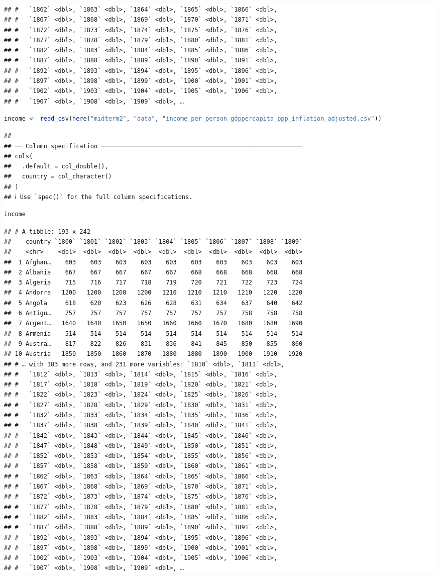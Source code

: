 ```
## #   `1862` <dbl>, `1863` <dbl>, `1864` <dbl>, `1865` <dbl>, `1866` <dbl>,
## #   `1867` <dbl>, `1868` <dbl>, `1869` <dbl>, `1870` <dbl>, `1871` <dbl>,
## #   `1872` <dbl>, `1873` <dbl>, `1874` <dbl>, `1875` <dbl>, `1876` <dbl>,
## #   `1877` <dbl>, `1878` <dbl>, `1879` <dbl>, `1880` <dbl>, `1881` <dbl>,
## #   `1882` <dbl>, `1883` <dbl>, `1884` <dbl>, `1885` <dbl>, `1886` <dbl>,
## #   `1887` <dbl>, `1888` <dbl>, `1889` <dbl>, `1890` <dbl>, `1891` <dbl>,
## #   `1892` <dbl>, `1893` <dbl>, `1894` <dbl>, `1895` <dbl>, `1896` <dbl>,
## #   `1897` <dbl>, `1898` <dbl>, `1899` <dbl>, `1900` <dbl>, `1901` <dbl>,
## #   `1902` <dbl>, `1903` <dbl>, `1904` <dbl>, `1905` <dbl>, `1906` <dbl>,
## #   `1907` <dbl>, `1908` <dbl>, `1909` <dbl>, …
```


```r
income <- read_csv(here("midterm2", "data", "income_per_person_gdppercapita_ppp_inflation_adjusted.csv"))
```

```
## 
## ── Column specification ────────────────────────────────────────────────────────
## cols(
##   .default = col_double(),
##   country = col_character()
## )
## ℹ Use `spec()` for the full column specifications.
```

```r
income
```

```
## # A tibble: 193 x 242
##    country `1800` `1801` `1802` `1803` `1804` `1805` `1806` `1807` `1808` `1809`
##    <chr>    <dbl>  <dbl>  <dbl>  <dbl>  <dbl>  <dbl>  <dbl>  <dbl>  <dbl>  <dbl>
##  1 Afghan…    603    603    603    603    603    603    603    603    603    603
##  2 Albania    667    667    667    667    667    668    668    668    668    668
##  3 Algeria    715    716    717    718    719    720    721    722    723    724
##  4 Andorra   1200   1200   1200   1200   1210   1210   1210   1210   1220   1220
##  5 Angola     618    620    623    626    628    631    634    637    640    642
##  6 Antigu…    757    757    757    757    757    757    757    758    758    758
##  7 Argent…   1640   1640   1650   1650   1660   1660   1670   1680   1680   1690
##  8 Armenia    514    514    514    514    514    514    514    514    514    514
##  9 Austra…    817    822    826    831    836    841    845    850    855    860
## 10 Austria   1850   1850   1860   1870   1880   1880   1890   1900   1910   1920
## # … with 183 more rows, and 231 more variables: `1810` <dbl>, `1811` <dbl>,
## #   `1812` <dbl>, `1813` <dbl>, `1814` <dbl>, `1815` <dbl>, `1816` <dbl>,
## #   `1817` <dbl>, `1818` <dbl>, `1819` <dbl>, `1820` <dbl>, `1821` <dbl>,
## #   `1822` <dbl>, `1823` <dbl>, `1824` <dbl>, `1825` <dbl>, `1826` <dbl>,
## #   `1827` <dbl>, `1828` <dbl>, `1829` <dbl>, `1830` <dbl>, `1831` <dbl>,
## #   `1832` <dbl>, `1833` <dbl>, `1834` <dbl>, `1835` <dbl>, `1836` <dbl>,
## #   `1837` <dbl>, `1838` <dbl>, `1839` <dbl>, `1840` <dbl>, `1841` <dbl>,
## #   `1842` <dbl>, `1843` <dbl>, `1844` <dbl>, `1845` <dbl>, `1846` <dbl>,
## #   `1847` <dbl>, `1848` <dbl>, `1849` <dbl>, `1850` <dbl>, `1851` <dbl>,
## #   `1852` <dbl>, `1853` <dbl>, `1854` <dbl>, `1855` <dbl>, `1856` <dbl>,
## #   `1857` <dbl>, `1858` <dbl>, `1859` <dbl>, `1860` <dbl>, `1861` <dbl>,
## #   `1862` <dbl>, `1863` <dbl>, `1864` <dbl>, `1865` <dbl>, `1866` <dbl>,
## #   `1867` <dbl>, `1868` <dbl>, `1869` <dbl>, `1870` <dbl>, `1871` <dbl>,
## #   `1872` <dbl>, `1873` <dbl>, `1874` <dbl>, `1875` <dbl>, `1876` <dbl>,
## #   `1877` <dbl>, `1878` <dbl>, `1879` <dbl>, `1880` <dbl>, `1881` <dbl>,
## #   `1882` <dbl>, `1883` <dbl>, `1884` <dbl>, `1885` <dbl>, `1886` <dbl>,
## #   `1887` <dbl>, `1888` <dbl>, `1889` <dbl>, `1890` <dbl>, `1891` <dbl>,
## #   `1892` <dbl>, `1893` <dbl>, `1894` <dbl>, `1895` <dbl>, `1896` <dbl>,
## #   `1897` <dbl>, `1898` <dbl>, `1899` <dbl>, `1900` <dbl>, `1901` <dbl>,
## #   `1902` <dbl>, `1903` <dbl>, `1904` <dbl>, `1905` <dbl>, `1906` <dbl>,
## #   `1907` <dbl>, `1908` <dbl>, `1909` <dbl>, …
```